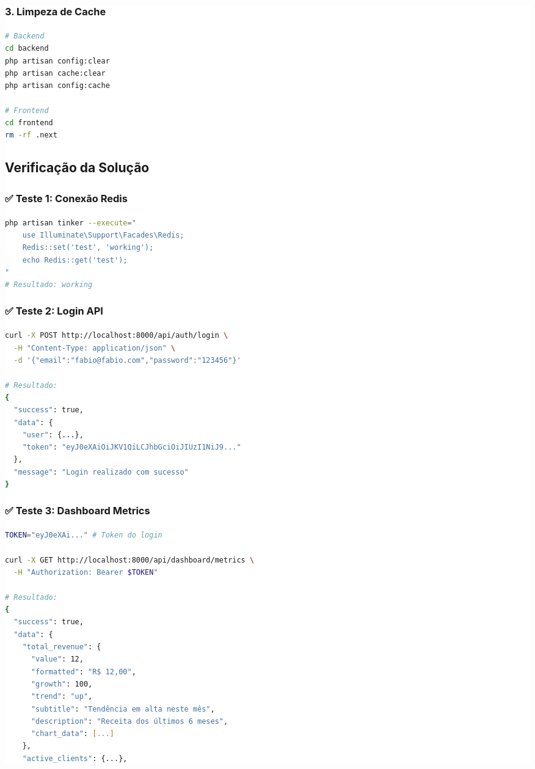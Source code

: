 ### 3. Limpeza de Cache
```bash
# Backend
cd backend
php artisan config:clear
php artisan cache:clear
php artisan config:cache

# Frontend
cd frontend
rm -rf .next
```

## Verificação da Solução

### ✅ Teste 1: Conexão Redis
```bash
php artisan tinker --execute="
    use Illuminate\Support\Facades\Redis;
    Redis::set('test', 'working');
    echo Redis::get('test');
"
# Resultado: working
```

### ✅ Teste 2: Login API
```bash
curl -X POST http://localhost:8000/api/auth/login \
  -H "Content-Type: application/json" \
  -d '{"email":"fabio@fabio.com","password":"123456"}'
  
# Resultado:
{
  "success": true,
  "data": {
    "user": {...},
    "token": "eyJ0eXAiOiJKV1QiLCJhbGciOiJIUzI1NiJ9..."
  },
  "message": "Login realizado com sucesso"
}
```

### ✅ Teste 3: Dashboard Metrics
```bash
TOKEN="eyJ0eXAi..." # Token do login

curl -X GET http://localhost:8000/api/dashboard/metrics \
  -H "Authorization: Bearer $TOKEN"
  
# Resultado:
{
  "success": true,
  "data": {
    "total_revenue": {
      "value": 12,
      "formatted": "R$ 12,00",
      "growth": 100,
      "trend": "up",
      "subtitle": "Tendência em alta neste mês",
      "description": "Receita dos últimos 6 meses",
      "chart_data": [...]
    },
    "active_clients": {...},
```